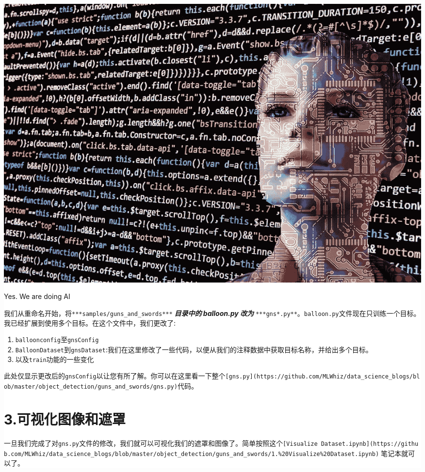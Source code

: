![](img/d959eb3ed447e81e862aa107d28a6058.png)

Yes. We are doing AI

我们从重命名开始，将`***samples/guns_and_swords***` ***目录中的 balloon.py 改为*** `***gns*.py**`。`balloon.py`文件现在只训练一个目标。我已经扩展到使用多个目标。在这个文件中，我们更改了:

1.  `balloonconfig`至`gnsConfig`
2.  `BalloonDataset`到`gnsDataset`:我们在这里修改了一些代码，以便从我们的注释数据中获取目标名称，并给出多个目标。
3.  以及`train`功能的一些变化

此处仅显示更改后的`gnsConfig`以让您有所了解。你可以在这里看一下整个`[gns.py](https://github.com/MLWhiz/data_science_blogs/blob/master/object_detection/guns_and_swords/gns.py)`代码。

# 3.可视化图像和遮罩

一旦我们完成了对`gns.py`文件的修改，我们就可以可视化我们的遮罩和图像了。简单按照这个`[Visualize Dataset.ipynb](https://github.com/MLWhiz/data_science_blogs/blob/master/object_detection/guns_and_swords/1.%20Visualize%20Dataset.ipynb)` [](https://github.com/MLWhiz/data_science_blogs/blob/master/object_detection/guns_and_swords/1.%20Visualize%20Dataset.ipynb)笔记本就可以了。
